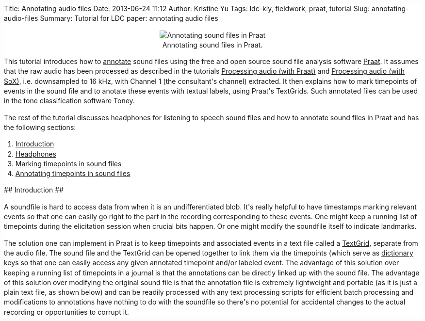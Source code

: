 Title: Annotating audio files
Date: 2013-06-24 11:12
Author: Kristine Yu
Tags: ldc-kiy, fieldwork, praat, tutorial
Slug: annotating-audio-files
Summary: Tutorial for LDC paper: annotating audio files

<div align = "center">
<figure>
<img src="/img/2013/06/praat-finish.jpg"
alt = "Annotating sound files in Praat" width = "700">
<figcaption> Annotating sound files in Praat.</figcaption>
</figure>
</div><p></p>

This tutorial introduces how to [annotate](http://www.fon.hum.uva.nl/praat/manual/Intro_7__Annotation.html) sound files using the free
and open source sound file analysis software
[Praat](http://www.praat.org). It assumes that the raw audio has been
processed as described in the tutorials
[Processing audio (with Praat)](../processing-audio-files-praat) and
[Processing audio (with SoX)](../processing-audio-files-sox),
i.e. downsampled to 16 kHz, with Channel 1 (the consultant's channel)
extracted. It then explains how to mark timepoints of events in the
sound file and to anotate these events with textual labels, using
Praat's TextGrids. Such annotated files can be used in the tone
classification software [Toney](http://lp20.org/toney/).

The rest of the tutorial discusses headphones for listening to
speech sound files and how to annotate sound files in Praat and has
the following sections: 

1. [Introduction](#intro)
2. [Headphones](#headphones)
3. [Marking timepoints in sound files](#mark)
4. [Annotating timepoints in sound files](#annot)

##<a id="intro"></a> Introduction ##

A soundfile is hard to access data from when it is an undifferentiated
blob. It's really helpful to have timestamps marking relevant events
so that one can easily go right to the part in the recording corresponding to
these events. One might keep a running list of timepoints during the
elicitation session when crucial bits happen. Or one might modify the
soundfile itself to indicate landmarks.

The solution one can implement
in Praat is to keep timepoints and associated events in a text file
called a
[TextGrid](http://www.fon.hum.uva.nl/praat/manual/TextGrid.html),
separate from the audio file. The sound file and the TextGrid can be
opened together to link them via the timepoints (which serve as
[dictionary keys](organizing-elicitation-items.html/#hash) so that one
can easily access any given annotated timepoint and/or labeled
event. The advantage of this solution over keeping a running list of
timepoints in a journal is that the annotations can be directly linked
up with the sound file. The advantage of this solution over modifying
the original sound file is that the annotation file is extremely
lightweight and portable (as it is just a plain text file, as shown below) and can be readily
processed with any text processing scripts for efficient batch
processing and modifications to annotations have nothing to do with
the soundfile so there's no potential for accidental changes to the
actual recording or opportunities to corrupt it.
